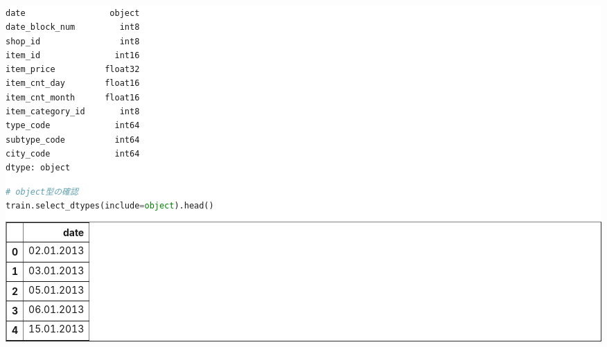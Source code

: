 


    date                 object
    date_block_num         int8
    shop_id                int8
    item_id               int16
    item_price          float32
    item_cnt_day        float16
    item_cnt_month      float16
    item_category_id       int8
    type_code             int64
    subtype_code          int64
    city_code             int64
    dtype: object




```python
# object型の確認
train.select_dtypes(include=object).head()
```




<div>
<style scoped>
    .dataframe tbody tr th:only-of-type {
        vertical-align: middle;
    }

    .dataframe tbody tr th {
        vertical-align: top;
    }

    .dataframe thead th {
        text-align: right;
    }
</style>
<table border="1" class="dataframe">
  <thead>
    <tr style="text-align: right;">
      <th></th>
      <th>date</th>
    </tr>
  </thead>
  <tbody>
    <tr>
      <th>0</th>
      <td>02.01.2013</td>
    </tr>
    <tr>
      <th>1</th>
      <td>03.01.2013</td>
    </tr>
    <tr>
      <th>2</th>
      <td>05.01.2013</td>
    </tr>
    <tr>
      <th>3</th>
      <td>06.01.2013</td>
    </tr>
    <tr>
      <th>4</th>
      <td>15.01.2013</td>
    </tr>
  </tbody>